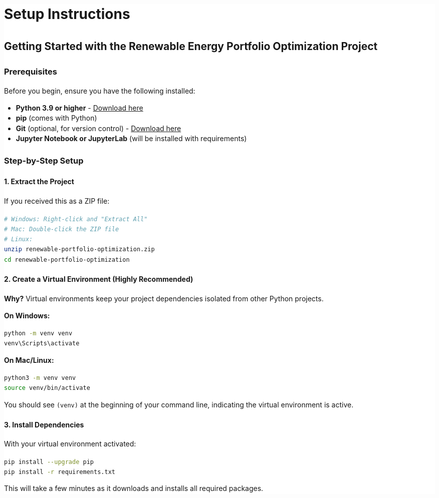 # Setup Instructions

## Getting Started with the Renewable Energy Portfolio Optimization Project

### Prerequisites

Before you begin, ensure you have the following installed:
- **Python 3.9 or higher** - [Download here](https://www.python.org/downloads/)
- **pip** (comes with Python)
- **Git** (optional, for version control) - [Download here](https://git-scm.com/)
- **Jupyter Notebook or JupyterLab** (will be installed with requirements)

### Step-by-Step Setup

#### 1. Extract the Project

If you received this as a ZIP file:
```bash
# Windows: Right-click and "Extract All"
# Mac: Double-click the ZIP file
# Linux: 
unzip renewable-portfolio-optimization.zip
cd renewable-portfolio-optimization
```

#### 2. Create a Virtual Environment (Highly Recommended)

**Why?** Virtual environments keep your project dependencies isolated from other Python projects.

**On Windows:**
```bash
python -m venv venv
venv\Scripts\activate
```

**On Mac/Linux:**
```bash
python3 -m venv venv
source venv/bin/activate
```

You should see `(venv)` at the beginning of your command line, indicating the virtual environment is active.

#### 3. Install Dependencies

With your virtual environment activated:
```bash
pip install --upgrade pip
pip install -r requirements.txt
```

This will take a few minutes as it downloads and installs all required packages.
